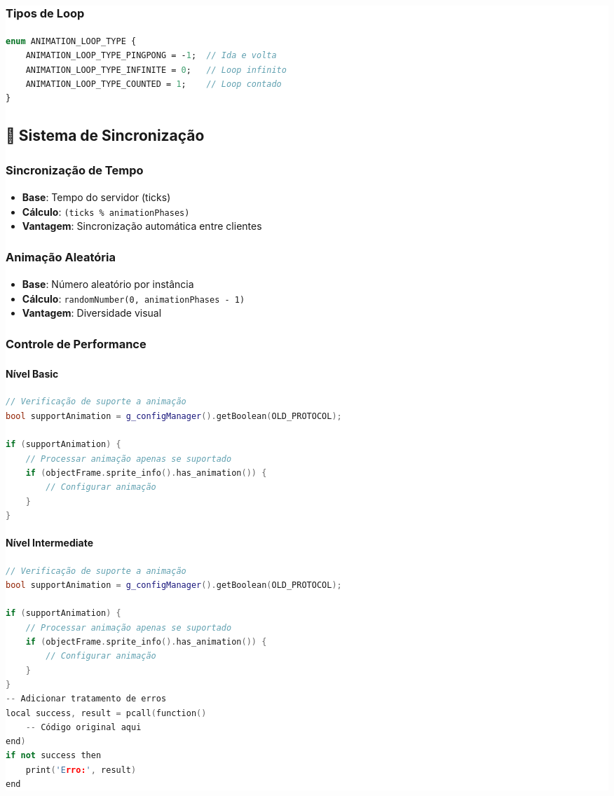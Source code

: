 ### **Tipos de Loop**
```protobuf
enum ANIMATION_LOOP_TYPE {
    ANIMATION_LOOP_TYPE_PINGPONG = -1;  // Ida e volta
    ANIMATION_LOOP_TYPE_INFINITE = 0;   // Loop infinito
    ANIMATION_LOOP_TYPE_COUNTED = 1;    // Loop contado
}
```

## 🔄 **Sistema de Sincronização**

### **Sincronização de Tempo**
- **Base**: Tempo do servidor (ticks)
- **Cálculo**: `(ticks % animationPhases)`
- **Vantagem**: Sincronização automática entre clientes

### **Animação Aleatória**
- **Base**: Número aleatório por instância
- **Cálculo**: `randomNumber(0, animationPhases - 1)`
- **Vantagem**: Diversidade visual

### **Controle de Performance**
#### Nível Basic
```cpp
// Verificação de suporte a animação
bool supportAnimation = g_configManager().getBoolean(OLD_PROTOCOL);

if (supportAnimation) {
    // Processar animação apenas se suportado
    if (objectFrame.sprite_info().has_animation()) {
        // Configurar animação
    }
}
```

#### Nível Intermediate
```cpp
// Verificação de suporte a animação
bool supportAnimation = g_configManager().getBoolean(OLD_PROTOCOL);

if (supportAnimation) {
    // Processar animação apenas se suportado
    if (objectFrame.sprite_info().has_animation()) {
        // Configurar animação
    }
}
-- Adicionar tratamento de erros
local success, result = pcall(function()
    -- Código original aqui
end)
if not success then
    print('Erro:', result)
end
```
